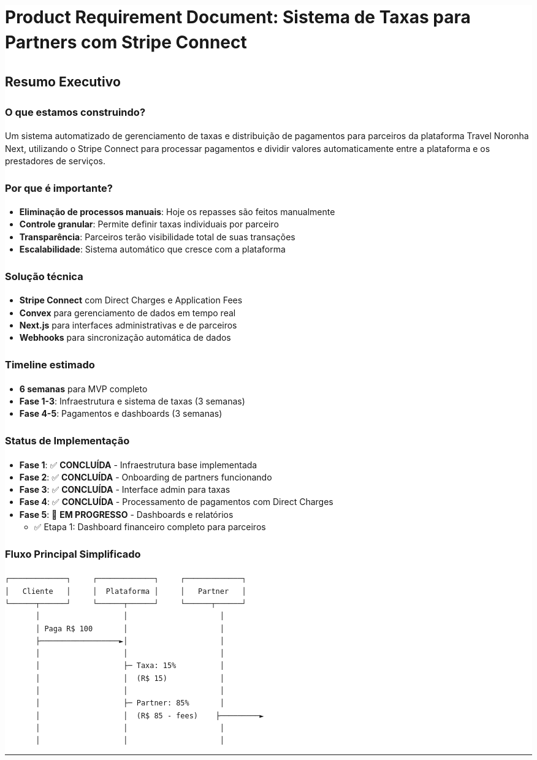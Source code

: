 # Product Requirement Document: Sistema de Taxas para Partners com Stripe Connect

## Resumo Executivo

### O que estamos construindo?
Um sistema automatizado de gerenciamento de taxas e distribuição de pagamentos para parceiros da plataforma Travel Noronha Next, utilizando o Stripe Connect para processar pagamentos e dividir valores automaticamente entre a plataforma e os prestadores de serviços.

### Por que é importante?
- **Eliminação de processos manuais**: Hoje os repasses são feitos manualmente
- **Controle granular**: Permite definir taxas individuais por parceiro
- **Transparência**: Parceiros terão visibilidade total de suas transações
- **Escalabilidade**: Sistema automático que cresce com a plataforma

### Solução técnica
- **Stripe Connect** com Direct Charges e Application Fees
- **Convex** para gerenciamento de dados em tempo real
- **Next.js** para interfaces administrativas e de parceiros
- **Webhooks** para sincronização automática de dados

### Timeline estimado
- **6 semanas** para MVP completo
- **Fase 1-3**: Infraestrutura e sistema de taxas (3 semanas)
- **Fase 4-5**: Pagamentos e dashboards (3 semanas)

### Status de Implementação
- **Fase 1**: ✅ **CONCLUÍDA** - Infraestrutura base implementada
- **Fase 2**: ✅ **CONCLUÍDA** - Onboarding de partners funcionando
- **Fase 3**: ✅ **CONCLUÍDA** - Interface admin para taxas
- **Fase 4**: ✅ **CONCLUÍDA** - Processamento de pagamentos com Direct Charges
- **Fase 5**: 🚧 **EM PROGRESSO** - Dashboards e relatórios
  - ✅ Etapa 1: Dashboard financeiro completo para parceiros

### Fluxo Principal Simplificado

```
┌─────────────┐     ┌─────────────┐     ┌─────────────┐
│   Cliente   │     │  Plataforma │     │   Partner   │
└──────┬──────┘     └──────┬──────┘     └──────┬──────┘
       │                   │                     │
       │ Paga R$ 100       │                     │
       ├──────────────────►│                     │
       │                   │                     │
       │                   ├─ Taxa: 15%          │
       │                   │  (R$ 15)            │
       │                   │                     │
       │                   ├─ Partner: 85%       │
       │                   │  (R$ 85 - fees)    ├─────────►
       │                   │                     │
       │                   │                     │
```

---